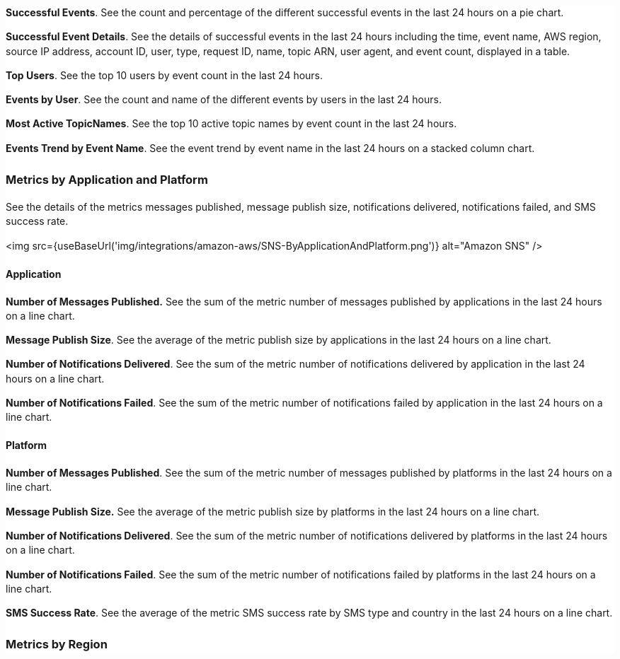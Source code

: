 **Successful Events**. See the count and percentage of the different successful events in the last 24 hours on a pie chart.

**Successful Event Details**. See the details of successful events in the last 24 hours including the time, event name, AWS region, source IP address, account ID, user, type, request ID, name, topic ARN, user agent, and event count, displayed in a table.

**Top Users**. See the top 10 users by event count in the last 24 hours.

**Events by User**. See the count and name of the different events by users in the last 24 hours.

**Most Active TopicNames**. See the top 10 active topic names by event count in the last 24 hours.

**Events Trend by Event Name**. See the event trend by event name in the last 24 hours on a stacked column chart.


### Metrics by Application and Platform

See the details of the metrics messages published, message publish size, notifications delivered, notifications failed, and SMS success rate.

<img src={useBaseUrl('img/integrations/amazon-aws/SNS-ByApplicationAndPlatform.png')} alt="Amazon SNS" />

#### Application

**Number of Messages Published.** See the sum of the metric number of messages published by applications in the last 24 hours on a line chart.

**Message Publish Size**. See the average of the metric publish size by applications in the last 24 hours on a line chart.

**Number of Notifications Delivered**. See the sum of the metric number of notifications delivered by application in the last 24 hours on a line chart.

**Number of Notifications Failed**. See the sum of the metric number of notifications failed by application in the last 24 hours on a line chart.


#### Platform

**Number of Messages Published**. See the sum of the metric number of messages published by platforms in the last 24 hours on a line chart.

**Message Publish Size.** See the average of the metric publish size by platforms in the last 24 hours on a line chart.

**Number of Notifications Delivered**. See the sum of the metric number of notifications delivered by platforms in the last 24 hours on a line chart.

**Number of Notifications Failed**. See the sum of the metric number of notifications failed by platforms in the last 24 hours on a line chart.

**SMS Success Rate**. See the average of the metric SMS success rate by SMS type and country in the last 24 hours on a line chart.


### Metrics by Region
